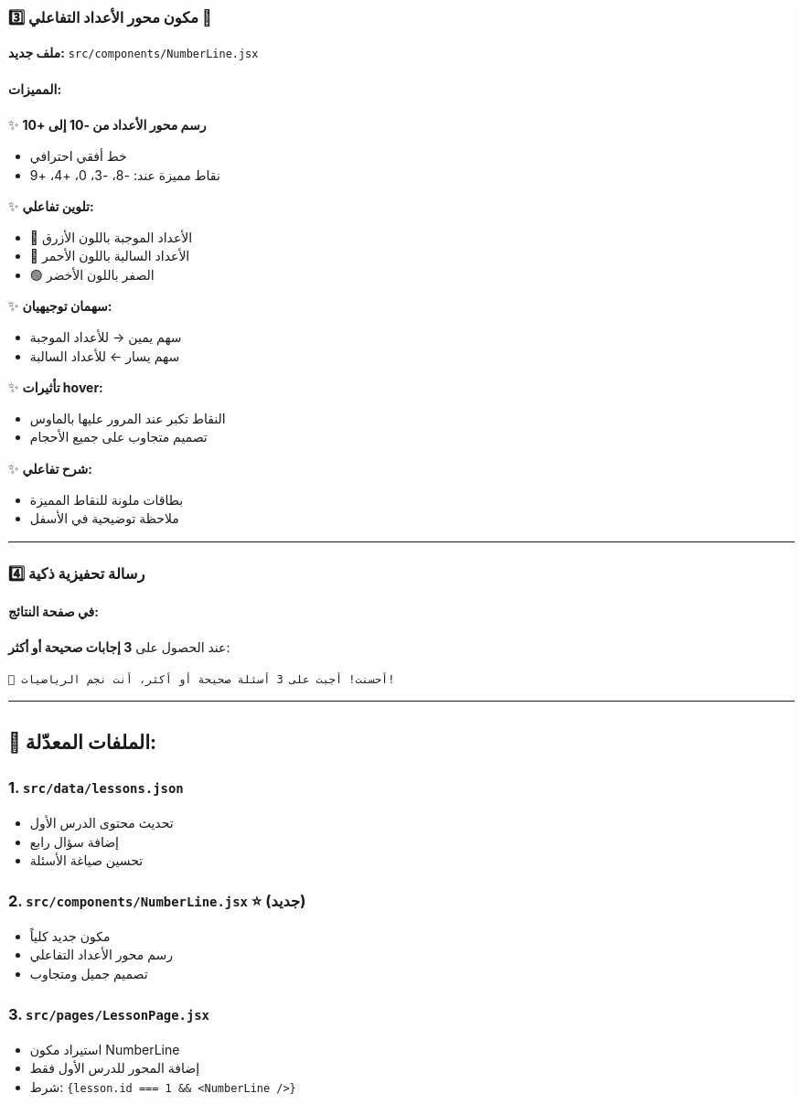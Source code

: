 
### 3️⃣ **مكون محور الأعداد التفاعلي** 📏

**ملف جديد:** `src/components/NumberLine.jsx`

#### المميزات:
✨ **رسم محور الأعداد من -10 إلى +10**
- خط أفقي احترافي
- نقاط مميزة عند: -8، -3، 0، +4، +9

✨ **تلوين تفاعلي:**
- 🔵 الأعداد الموجبة باللون الأزرق
- 🔴 الأعداد السالبة باللون الأحمر
- 🟢 الصفر باللون الأخضر

✨ **سهمان توجيهيان:**
- سهم يمين → للأعداد الموجبة
- سهم يسار ← للأعداد السالبة

✨ **تأثيرات hover:**
- النقاط تكبر عند المرور عليها بالماوس
- تصميم متجاوب على جميع الأحجام

✨ **شرح تفاعلي:**
- بطاقات ملونة للنقاط المميزة
- ملاحظة توضيحية في الأسفل

---

### 4️⃣ **رسالة تحفيزية ذكية**

#### في صفحة النتائج:
عند الحصول على **3 إجابات صحيحة أو أكثر**:
```
🌟 أحسنت! أجبت على 3 أسئلة صحيحة أو أكثر، أنت نجم الرياضيات!
```

---

## 📂 الملفات المعدّلة:

### 1. `src/data/lessons.json`
- تحديث محتوى الدرس الأول
- إضافة سؤال رابع
- تحسين صياغة الأسئلة

### 2. `src/components/NumberLine.jsx` ⭐ (جديد)
- مكون جديد كلياً
- رسم محور الأعداد التفاعلي
- تصميم جميل ومتجاوب

### 3. `src/pages/LessonPage.jsx`
- استيراد مكون NumberLine
- إضافة المحور للدرس الأول فقط
- شرط: `{lesson.id === 1 && <NumberLine />}`
